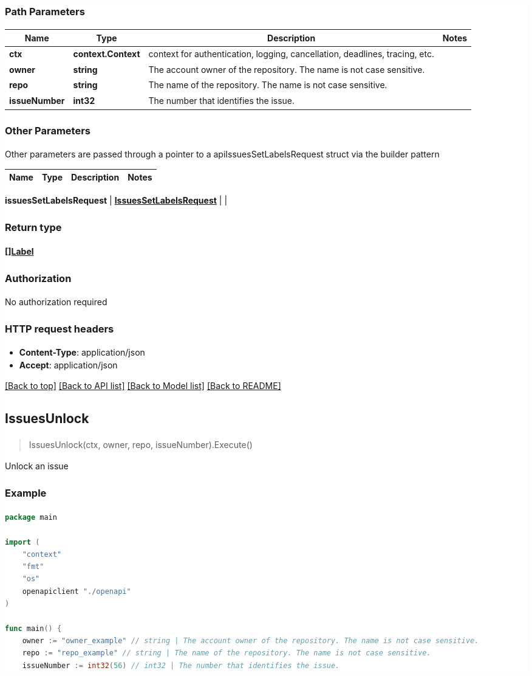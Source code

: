 ```go
```

### Path Parameters


Name | Type | Description  | Notes
------------- | ------------- | ------------- | -------------
**ctx** | **context.Context** | context for authentication, logging, cancellation, deadlines, tracing, etc.
**owner** | **string** | The account owner of the repository. The name is not case sensitive. | 
**repo** | **string** | The name of the repository. The name is not case sensitive. | 
**issueNumber** | **int32** | The number that identifies the issue. | 

### Other Parameters

Other parameters are passed through a pointer to a apiIssuesSetLabelsRequest struct via the builder pattern


Name | Type | Description  | Notes
------------- | ------------- | ------------- | -------------



 **issuesSetLabelsRequest** | [**IssuesSetLabelsRequest**](IssuesSetLabelsRequest.md) |  | 

### Return type

[**[]Label**](Label.md)

### Authorization

No authorization required

### HTTP request headers

- **Content-Type**: application/json
- **Accept**: application/json

[[Back to top]](#) [[Back to API list]](../README.md#documentation-for-api-endpoints)
[[Back to Model list]](../README.md#documentation-for-models)
[[Back to README]](../README.md)


## IssuesUnlock

> IssuesUnlock(ctx, owner, repo, issueNumber).Execute()

Unlock an issue



### Example

```go
package main

import (
    "context"
    "fmt"
    "os"
    openapiclient "./openapi"
)

func main() {
    owner := "owner_example" // string | The account owner of the repository. The name is not case sensitive.
    repo := "repo_example" // string | The name of the repository. The name is not case sensitive.
    issueNumber := int32(56) // int32 | The number that identifies the issue.
```
